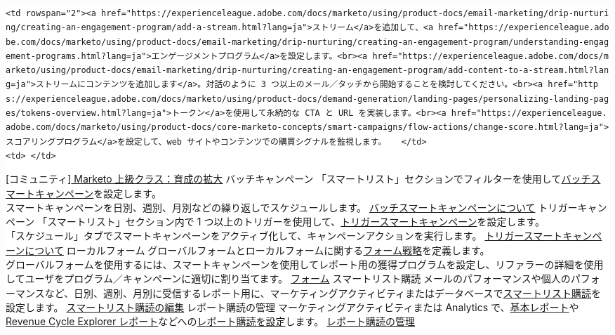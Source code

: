     <td rowspan="2"><a href="https://experienceleague.adobe.com/docs/marketo/using/product-docs/email-marketing/drip-nurturing/creating-an-engagement-program/add-a-stream.html?lang=ja">ストリーム</a>を追加して、<a href="https://experienceleague.adobe.com/docs/marketo/using/product-docs/email-marketing/drip-nurturing/creating-an-engagement-program/understanding-engagement-programs.html?lang=ja">エンゲージメントプログラム</a>を設定します。<br><a href="https://experienceleague.adobe.com/docs/marketo/using/product-docs/email-marketing/drip-nurturing/creating-an-engagement-program/add-content-to-a-stream.html?lang=ja">ストリームにコンテンツを追加します</a>。対話のように 3 つ以上のメール／タッチから開始することを検討してください。<br><a href="https://experienceleague.adobe.com/docs/marketo/using/product-docs/demand-generation/landing-pages/personalizing-landing-pages/tokens-overview.html?lang=ja">トークン</a>を使用して永続的な CTA と URL を実装します。<br><a href="https://experienceleague.adobe.com/docs/marketo/using/product-docs/core-marketo-concepts/smart-campaigns/flow-actions/change-score.html?lang=ja">スコアリングプログラム</a>を設定して、web サイトやコンテンツでの購買シグナルを監視します。   </td>
    <td> </td>
  </tr>
  <tr>
    <td>[コミュニティ]<a href="https://nation.marketo.com/community/product_and_support/blog/2019/11/01/marketo-master-class-scaling-a-nurture-with-ann-marie-gastineau"> Marketo 上級クラス：育成の拡大</a> </td>
  </tr>
  <tr>
    <td>バッチキャンペーン</td>
    <td>「スマートリスト」セクションでフィルターを使用して<a href="https://experienceleague.adobe.com/docs/marketo/using/product-docs/core-marketo-concepts/smart-campaigns/creating-a-smart-campaign/understanding-batch-and-trigger-smart-campaigns.html?lang=ja#batch-campaign">バッチスマートキャンペーン</a>を設定します。<br>スマートキャンペーンを日別、週別、月別などの繰り返しでスケジュールします。  </td>
    <td><a href="https://docs.marketo.com/display/public/DOCS/Understanding+Batch+and+Trigger+Smart+Campaigns#UnderstandingBatchandTriggerSmartCampaigns-BatchSmartCampaign">バッチスマートキャンペーンについて</a> </td>
  </tr>
  <tr>
    <td>トリガーキャンペーン</td>
    <td>「スマートリスト」セクション内で 1 つ以上のトリガーを使用して、<a href="https://experienceleague.adobe.com/docs/marketo/using/product-docs/core-marketo-concepts/smart-campaigns/creating-a-smart-campaign/understanding-batch-and-trigger-smart-campaigns.html?lang=ja#trigger-campaign">トリガースマートキャンペーン</a>を設定します。<br>「スケジュール」タブでスマートキャンペーンをアクティブ化して、キャンペーンアクションを実行します。 </td>
    <td><a href="https://docs.marketo.com/display/public/DOCS/Understanding+Batch+and+Trigger+Smart+Campaigns#UnderstandingBatchandTriggerSmartCampaigns-TriggerSmartCampaign">トリガースマートキャンペーンについて</a> </td>
  </tr>
  <tr>
    <td>ローカルフォーム</td>
    <td>グローバルフォームとローカルフォームに関する<a href="https://experienceleague.adobe.com/docs/marketo/using/product-docs/demand-generation/forms/creating-a-form/create-a-form.html?lang=ja">フォーム戦略</a>を定義します。<br>グローバルフォームを使用するには、スマートキャンペーンを使用してレポート用の獲得プログラムを設定し、リファラーの詳細を使用してユーザをプログラム／キャンペーンに適切に割り当てます。 </td>
    <td><a href="https://experienceleague.adobe.com/docs/marketo/using/product-docs/demand-generation/forms/creating-a-form/create-a-form.html?lang=ja#product-docs">フォーム</a> </td>
  </tr>
  <tr>
    <td>スマートリスト購読</td>
    <td>メールのパフォーマンスや個人のパフォーマンスなど、日別、週別、月別に受信するレポート用に、マーケティングアクティビティまたはデータベースで<a href="https://experienceleague.adobe.com/docs/marketo/using/product-docs/reporting/basic-reporting/report-subscriptions/edit-a-smart-list-subscription.html?lang=ja">スマートリスト購読</a>を設定します。  </td>
    <td><a href="https://experienceleague.adobe.com/docs/marketo/using/product-docs/reporting/basic-reporting/report-subscriptions/edit-a-smart-list-subscription.html?lang=ja">スマートリスト購読の編集</a> </td>
  </tr>
  <tr>
    <td>レポート購読の管理</td>
    <td>マーケティングアクティビティまたは Analytics で、<a href="https://experienceleague.adobe.com/docs/marketo/using/product-docs/reporting/basic-reporting/report-subscriptions/subscribe-to-a-basic-report.html?lang=ja">基本レポート</a>や <a href="https://experienceleague.adobe.com/docs/marketo/using/product-docs/reporting/revenue-cycle-analytics/revenue-explorer/subscribe-to-a-revenue-explorer-report.html?lang=ja">Revenue Cycle Explorer レポート</a>などへの<a href="https://experienceleague.adobe.com/docs/marketo/using/product-docs/reporting/basic-reporting/report-subscriptions/manage-report-subscriptions.html?lang=ja">レポート購読を設定</a>します。 </td>
    <td><a href="https://experienceleague.adobe.com/docs/marketo/using/product-docs/reporting/basic-reporting/report-subscriptions/manage-report-subscriptions.html?lang=ja">レポート購読の管理</a> </td>
  </tr>
</tbody>